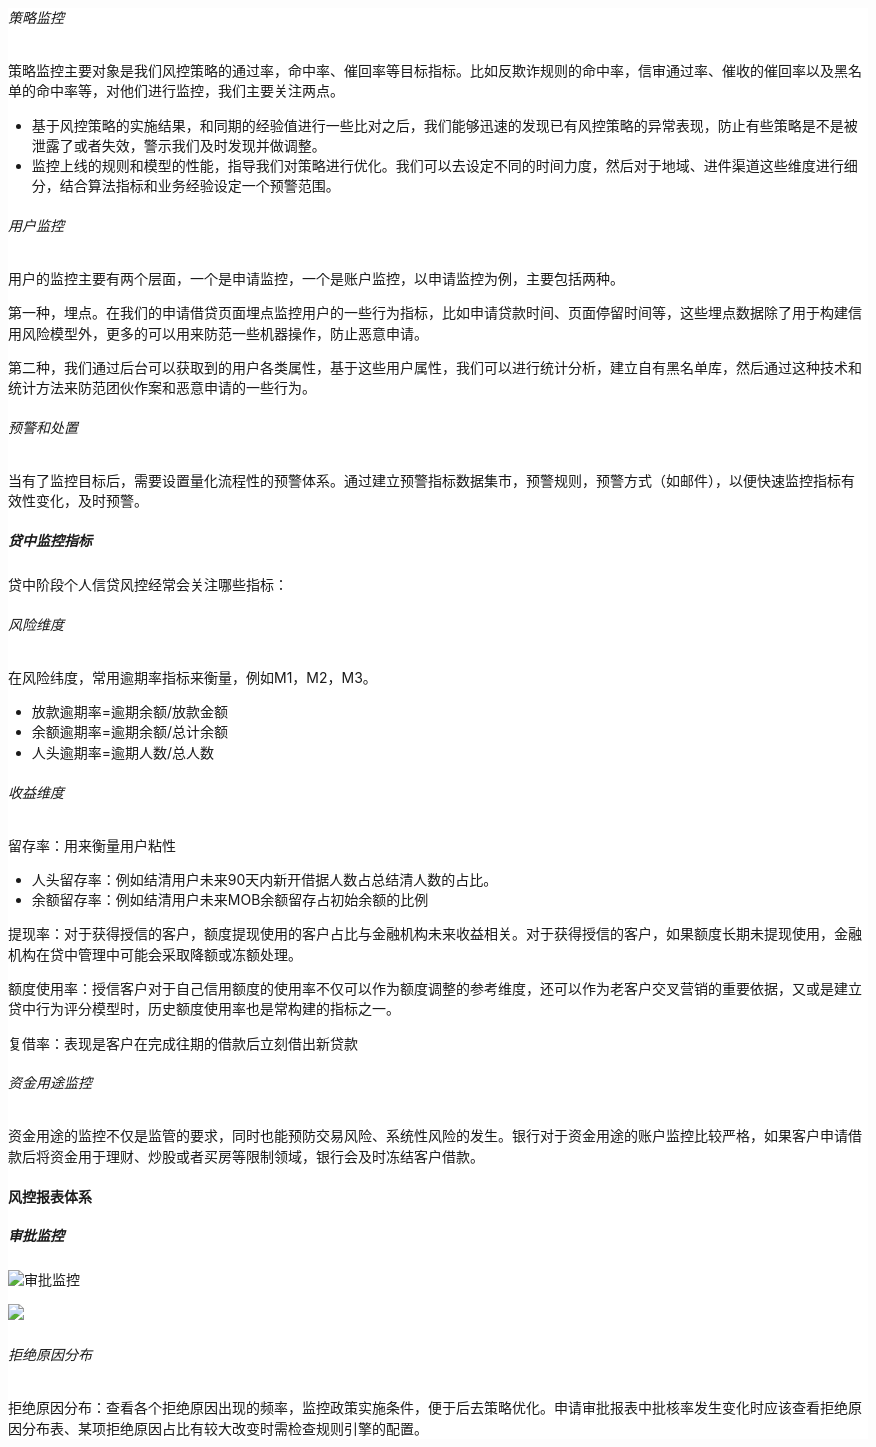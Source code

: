 ###### 策略监控

策略监控主要对象是我们风控策略的通过率，命中率、催回率等目标指标。比如反欺诈规则的命中率，信审通过率、催收的催回率以及黑名单的命中率等，对他们进行监控，我们主要关注两点。

- 基于风控策略的实施结果，和同期的经验值进行一些比对之后，我们能够迅速的发现已有风控策略的异常表现，防止有些策略是不是被泄露了或者失效，警示我们及时发现并做调整。
- 监控上线的规则和模型的性能，指导我们对策略进行优化。我们可以去设定不同的时间力度，然后对于地域、进件渠道这些维度进行细分，结合算法指标和业务经验设定一个预警范围。

###### 用户监控

用户的监控主要有两个层面，一个是申请监控，一个是账户监控，以申请监控为例，主要包括两种。

第一种，埋点。在我们的申请借贷页面埋点监控用户的一些行为指标，比如申请贷款时间、页面停留时间等，这些埋点数据除了用于构建信用风险模型外，更多的可以用来防范一些机器操作，防止恶意申请。

第二种，我们通过后台可以获取到的用户各类属性，基于这些用户属性，我们可以进行统计分析，建立自有黑名单库，然后通过这种技术和统计方法来防范团伙作案和恶意申请的一些行为。

###### 预警和处置

当有了监控目标后，需要设置量化流程性的预警体系。通过建立预警指标数据集市，预警规则，预警方式（如邮件），以便快速监控指标有效性变化，及时预警。

##### 贷中监控指标

贷中阶段个人信贷风控经常会关注哪些指标：

###### 风险维度

在风险纬度，常用逾期率指标来衡量，例如M1，M2，M3。

- 放款逾期率=逾期余额/放款金额
- 余额逾期率=逾期余额/总计余额
- 人头逾期率=逾期人数/总人数

###### 收益维度

留存率：用来衡量用户粘性

- 人头留存率：例如结清用户未来90天内新开借据人数占总结清人数的占比。
- 余额留存率：例如结清用户未来MOB余额留存占初始余额的比例

提现率：对于获得授信的客户，额度提现使用的客户占比与金融机构未来收益相关。对于获得授信的客户，如果额度长期未提现使用，金融机构在贷中管理中可能会采取降额或冻额处理。

额度使用率：授信客户对于自己信用额度的使用率不仅可以作为额度调整的参考维度，还可以作为老客户交叉营销的重要依据，又或是建立贷中行为评分模型时，历史额度使用率也是常构建的指标之一。

复借率：表现是客户在完成往期的借款后立刻借出新贷款

###### 资金用途监控

资金用途的监控不仅是监管的要求，同时也能预防交易风险、系统性风险的发生。银行对于资金用途的账户监控比较严格，如果客户申请借款后将资金用于理财、炒股或者买房等限制领域，银行会及时冻结客户借款。

#### 风控报表体系

##### 审批监控

![审批监控](../picture/2/103.png)

![](../picture/2/104.png)

###### 拒绝原因分布

拒绝原因分布：查看各个拒绝原因出现的频率，监控政策实施条件，便于后去策略优化。申请审批报表中批核率发生变化时应该查看拒绝原因分布表、某项拒绝原因占比有较大改变时需检查规则引擎的配置。
